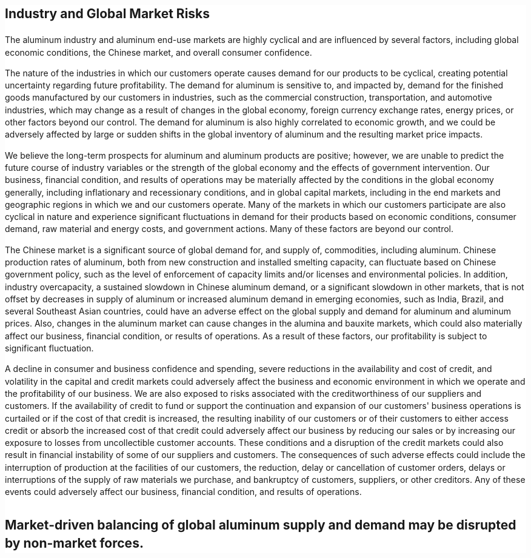 ## Industry and Global Market Risks

The aluminum industry and aluminum end-use markets are highly cyclical and are influenced by several factors, including global economic conditions, the Chinese market, and overall consumer confidence.

The nature of the industries in which our customers operate causes demand for our products to be cyclical, creating potential uncertainty regarding future profitability. The demand for aluminum is sensitive to, and impacted by, demand for the finished goods manufactured by our customers in industries, such as the commercial construction, transportation, and automotive industries, which may change as a result of changes in the global economy, foreign currency exchange rates, energy prices, or other factors beyond our control. The demand for aluminum is also highly correlated to economic growth, and we could be adversely affected by large or sudden shifts in the global inventory of aluminum and the resulting market price impacts.

We believe the long-term prospects for aluminum and aluminum products are positive; however, we are unable to predict the future course of industry variables or the strength of the global economy and the effects of government intervention. Our business, financial condition, and results of operations may be materially affected by the conditions in the global economy generally, including inflationary and recessionary conditions, and in global capital markets, including in the end markets and geographic regions in which we and our customers operate. Many of the markets in which our customers participate are also cyclical in nature and experience significant fluctuations in demand for their products based on economic conditions, consumer demand, raw material and energy costs, and government actions. Many of these factors are beyond our control.

The Chinese market is a significant source of global demand for, and supply of, commodities, including aluminum. Chinese production rates of aluminum, both from new construction and installed smelting capacity, can fluctuate based on Chinese government policy, such as the level of enforcement of capacity limits and/or licenses and environmental policies. In addition, industry overcapacity, a sustained slowdown in Chinese aluminum demand, or a significant slowdown in other markets, that is not offset by decreases in supply of aluminum or increased aluminum demand in emerging economies, such as India, Brazil, and several Southeast Asian countries, could have an adverse effect on the global supply and demand for aluminum and aluminum prices. Also, changes in the aluminum market can cause changes in the alumina and bauxite markets, which could also materially affect our business, financial condition, or results of operations. As a result of these factors, our profitability is subject to significant fluctuation.

A decline in consumer and business confidence and spending, severe reductions in the availability and cost of credit, and volatility in the capital and credit markets could adversely affect the business and economic environment in which we operate and the profitability of our business. We are also exposed to risks associated with the creditworthiness of our suppliers and customers. If the availability of credit to fund or support the continuation and expansion of our customers' business operations is curtailed or if the cost of that credit is increased, the resulting inability of our customers or of their customers to either access credit or absorb the increased cost of that credit could adversely affect our business by reducing our sales or by increasing our exposure to losses from uncollectible customer accounts. These conditions and a disruption of the credit markets could also result in financial instability of some of our suppliers and customers. The consequences of such adverse effects could include the interruption of production at the facilities of our customers, the reduction, delay or cancellation of customer orders, delays or interruptions of the supply of raw materials we purchase, and bankruptcy of customers, suppliers, or other creditors. Any of these events could adversely affect our business, financial condition, and results of operations.

## Market-driven balancing of global aluminum supply and demand may be disrupted by non-market forces.
